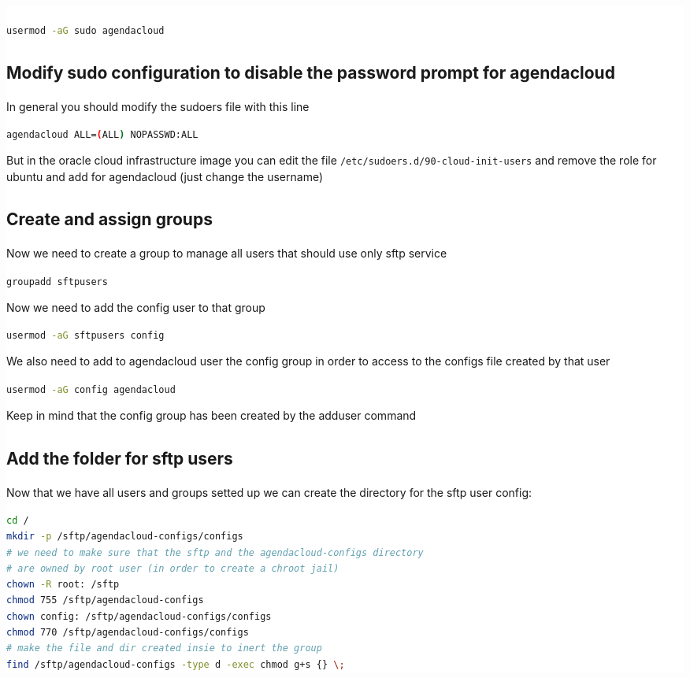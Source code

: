 ```bash

usermod -aG sudo agendacloud
```

## Modify sudo configuration to disable the password prompt for agendacloud

In general you should modify the sudoers file with this line

```bash
agendacloud ALL=(ALL) NOPASSWD:ALL
```

But in the oracle cloud infrastructure image you can edit the file `/etc/sudoers.d/90-cloud-init-users`  and remove the role for ubuntu and add for agendacloud (just change the username)

## Create and assign groups

Now we need to create a group to manage all users that should use only sftp service

```bash
groupadd sftpusers
```

Now we need to add the config user to that group

```bash
usermod -aG sftpusers config
```

We also need to add to agendacloud user the config group in order to access to the configs file created by that user

```bash
usermod -aG config agendacloud
```

Keep in mind that the config group has been created by the adduser command

## Add the folder for sftp users

Now that we have all users and groups setted up we can create the directory for the sftp user config:

```bash
cd /
mkdir -p /sftp/agendacloud-configs/configs
# we need to make sure that the sftp and the agendacloud-configs directory 
# are owned by root user (in order to create a chroot jail)
chown -R root: /sftp
chmod 755 /sftp/agendacloud-configs
chown config: /sftp/agendacloud-configs/configs
chmod 770 /sftp/agendacloud-configs/configs
# make the file and dir created insie to inert the group 
find /sftp/agendacloud-configs -type d -exec chmod g+s {} \;
```
